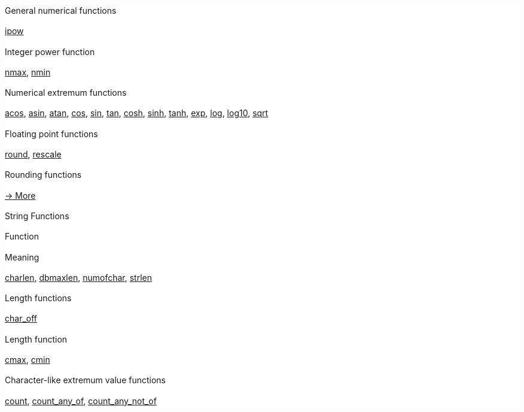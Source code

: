 General numerical functions

[ipow](https://help.sap.com/doc/abapdocu_754_index_htm/7.54/en-US/abenpower_function.htm)

Integer power function

[nmax](https://help.sap.com/doc/abapdocu_754_index_htm/7.54/en-US/abennmax_nmin_functions.htm), [nmin](https://help.sap.com/doc/abapdocu_754_index_htm/7.54/en-US/abennmax_nmin_functions.htm)

Numerical extremum functions

[acos](https://help.sap.com/doc/abapdocu_754_index_htm/7.54/en-US/abenfloating_point_functions.htm), [asin](https://help.sap.com/doc/abapdocu_754_index_htm/7.54/en-US/abenfloating_point_functions.htm), [atan](https://help.sap.com/doc/abapdocu_754_index_htm/7.54/en-US/abenfloating_point_functions.htm), [cos](https://help.sap.com/doc/abapdocu_754_index_htm/7.54/en-US/abenfloating_point_functions.htm), [sin](https://help.sap.com/doc/abapdocu_754_index_htm/7.54/en-US/abenfloating_point_functions.htm), [tan](https://help.sap.com/doc/abapdocu_754_index_htm/7.54/en-US/abenfloating_point_functions.htm), [cosh](https://help.sap.com/doc/abapdocu_754_index_htm/7.54/en-US/abenfloating_point_functions.htm), [sinh](https://help.sap.com/doc/abapdocu_754_index_htm/7.54/en-US/abenfloating_point_functions.htm), [tanh](https://help.sap.com/doc/abapdocu_754_index_htm/7.54/en-US/abenfloating_point_functions.htm), [exp](https://help.sap.com/doc/abapdocu_754_index_htm/7.54/en-US/abenfloating_point_functions.htm), [log](https://help.sap.com/doc/abapdocu_754_index_htm/7.54/en-US/abenfloating_point_functions.htm), [log10](https://help.sap.com/doc/abapdocu_754_index_htm/7.54/en-US/abenfloating_point_functions.htm), [sqrt](https://help.sap.com/doc/abapdocu_754_index_htm/7.54/en-US/abenfloating_point_functions.htm)

Floating point functions

[round](https://help.sap.com/doc/abapdocu_754_index_htm/7.54/en-US/abendec_floating_point_functions.htm), [rescale](https://help.sap.com/doc/abapdocu_754_index_htm/7.54/en-US/abendec_floating_point_functions.htm)

Rounding functions

[→ More](https://help.sap.com/doc/abapdocu_754_index_htm/7.54/en-US/abenmathematical_functions.htm)

String Functions

Function

Meaning

[charlen](https://help.sap.com/doc/abapdocu_754_index_htm/7.54/en-US/abenlength_functions.htm), [dbmaxlen](https://help.sap.com/doc/abapdocu_754_index_htm/7.54/en-US/abenlength_functions.htm), [numofchar](https://help.sap.com/doc/abapdocu_754_index_htm/7.54/en-US/abenlength_functions.htm), [strlen](https://help.sap.com/doc/abapdocu_754_index_htm/7.54/en-US/abenlength_functions.htm)

Length functions

[char\_off](https://help.sap.com/doc/abapdocu_754_index_htm/7.54/en-US/abenlength_functions_args.htm)

Length function

[cmax](https://help.sap.com/doc/abapdocu_754_index_htm/7.54/en-US/abencmax_cmin_functions.htm), [cmin](https://help.sap.com/doc/abapdocu_754_index_htm/7.54/en-US/abencmax_cmin_functions.htm)

Character-like extremum value functions

[count](https://help.sap.com/doc/abapdocu_754_index_htm/7.54/en-US/abencount_functions.htm), [count\_any\_of](https://help.sap.com/doc/abapdocu_754_index_htm/7.54/en-US/abencount_functions.htm), [count\_any\_not\_of](https://help.sap.com/doc/abapdocu_754_index_htm/7.54/en-US/abencount_functions.htm)
